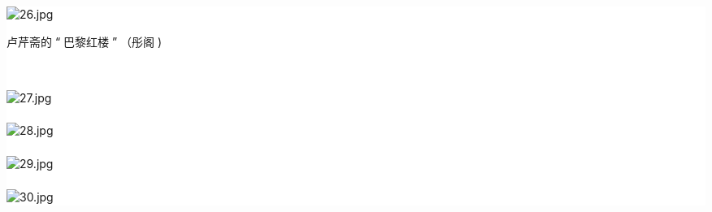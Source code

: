   </p>
  <p class="p3">
   <span class="s1">
    <img alt="26.jpg" border="0" height="383" src="/medias/contents/5290/26.jpg" width="500"/>
   </span>
  </p>
  <p class="p2">
   <span class="s1">
    卢芹斋的
   </span>
   <span class="s2">
    “
   </span>
   <span class="s1">
    巴黎红楼
   </span>
   <span class="s2">
    ”
   </span>
   <span class="s1">
    （彤阁
   </span>
   <span class="s2">
    )
   </span>
  </p>
  <p class="p1">
   <span class="s1">
   </span>
   <br/>
  </p>
  <p class="p3">
   <span class="s1">
   </span>
  </p>
  <img alt="27.jpg" border="0" height="333" src="/medias/contents/5290/27.jpg" width="500"/>
 </div>
 <div>
  <br/>
 </div>
 <div>
  <img alt="28.jpg" border="0" height="376" src="/medias/contents/5290/28.jpg" width="550"/>
 </div>
 <div>
  <br/>
 </div>
 <div>
  <img alt="29.jpg" border="0" height="220" src="/medias/contents/5290/29.jpg" width="293"/>
 </div>
 <div>
  <br/>
 </div>
 <div>
  <img alt="30.jpg" border="0" height="480" src="/medias/contents/5290/30.jpg" width="360"/>
  <br/>
  <p class="p3">
   <span class="s1">
   </span>
  </p>
  <p class="p1">
   <span class="s1">